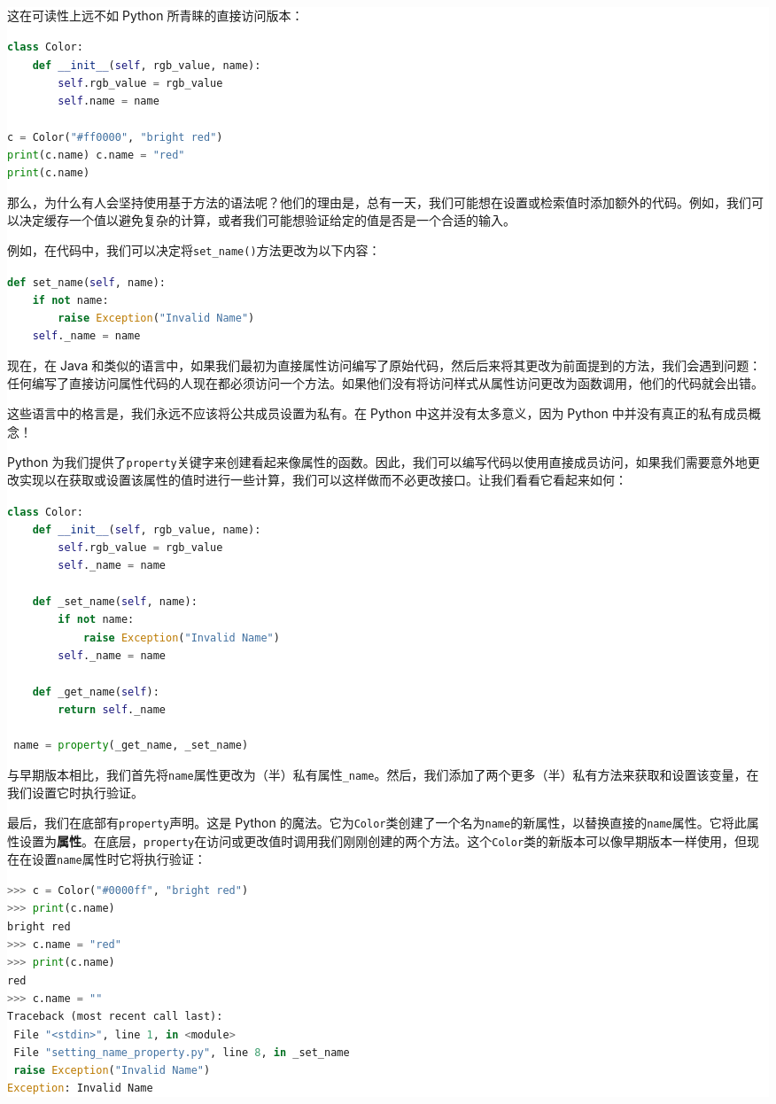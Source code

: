 这在可读性上远不如 Python 所青睐的直接访问版本：

```py
class Color: 
    def __init__(self, rgb_value, name): 
        self.rgb_value = rgb_value 
        self.name = name 

c = Color("#ff0000", "bright red") 
print(c.name) c.name = "red"
print(c.name)
```

那么，为什么有人会坚持使用基于方法的语法呢？他们的理由是，总有一天，我们可能想在设置或检索值时添加额外的代码。例如，我们可以决定缓存一个值以避免复杂的计算，或者我们可能想验证给定的值是否是一个合适的输入。

例如，在代码中，我们可以决定将`set_name()`方法更改为以下内容：

```py
def set_name(self, name): 
    if not name: 
        raise Exception("Invalid Name") 
    self._name = name 
```

现在，在 Java 和类似的语言中，如果我们最初为直接属性访问编写了原始代码，然后后来将其更改为前面提到的方法，我们会遇到问题：任何编写了直接访问属性代码的人现在都必须访问一个方法。如果他们没有将访问样式从属性访问更改为函数调用，他们的代码就会出错。

这些语言中的格言是，我们永远不应该将公共成员设置为私有。在 Python 中这并没有太多意义，因为 Python 中并没有真正的私有成员概念！

Python 为我们提供了`property`关键字来创建看起来像属性的函数。因此，我们可以编写代码以使用直接成员访问，如果我们需要意外地更改实现以在获取或设置该属性的值时进行一些计算，我们可以这样做而不必更改接口。让我们看看它看起来如何：

```py
class Color: 
    def __init__(self, rgb_value, name): 
        self.rgb_value = rgb_value 
        self._name = name 

    def _set_name(self, name): 
        if not name: 
            raise Exception("Invalid Name") 
        self._name = name 

    def _get_name(self): 
        return self._name 

 name = property(_get_name, _set_name) 
```

与早期版本相比，我们首先将`name`属性更改为（半）私有属性`_name`。然后，我们添加了两个更多（半）私有方法来获取和设置该变量，在我们设置它时执行验证。

最后，我们在底部有`property`声明。这是 Python 的魔法。它为`Color`类创建了一个名为`name`的新属性，以替换直接的`name`属性。它将此属性设置为**属性**。在底层，`property`在访问或更改值时调用我们刚刚创建的两个方法。这个`Color`类的新版本可以像早期版本一样使用，但现在在设置`name`属性时它将执行验证：

```py
>>> c = Color("#0000ff", "bright red")
>>> print(c.name)
bright red
>>> c.name = "red"
>>> print(c.name)
red
>>> c.name = ""
Traceback (most recent call last):
 File "<stdin>", line 1, in <module>
 File "setting_name_property.py", line 8, in _set_name
 raise Exception("Invalid Name")
Exception: Invalid Name  
```
